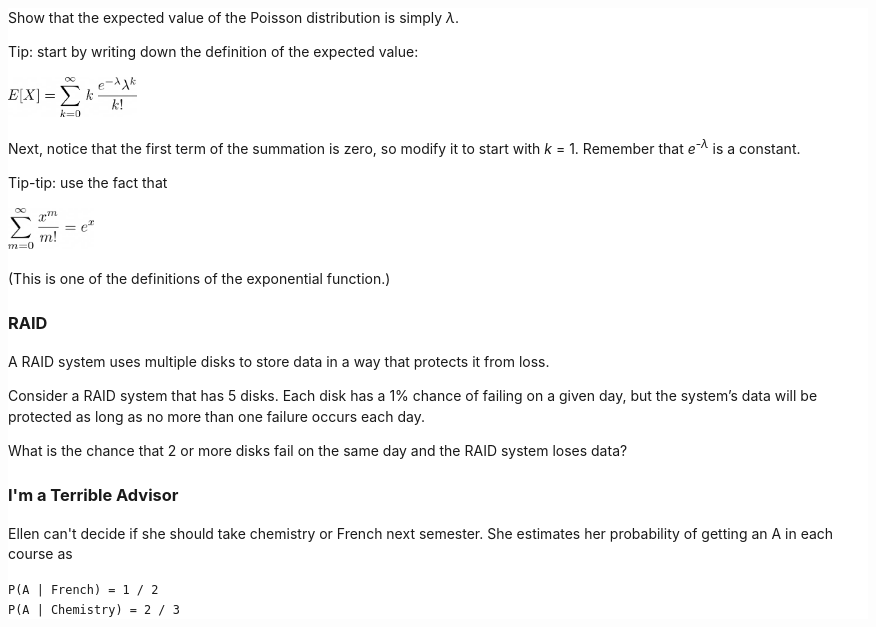Show that the expected value of the Poisson distribution is simply *λ*.

Tip: start by writing down the definition of the expected value:

<img src="poisson_exp_value.png" width="15%" />

Next, notice that the first term of the summation is zero, so modify it to start with *k* = 1. Remember that *e*<sup>-*λ*</sup> is a constant.

Tip-tip: use the fact that 

<img src="exp_def.png" width="10%" />

(This is one of the definitions of the exponential function.)

### RAID

A RAID system uses multiple disks to store data in a way that protects it from loss.

Consider a RAID system that has 5 disks. Each disk has a 1% chance of failing on a given day, but the system’s data will be protected as long as no more than one failure occurs each day.

What is the chance that 2 or more disks fail on the same day and the RAID system loses data?

### I'm a Terrible Advisor

Ellen can't decide if she should take chemistry or French next
semester. She estimates her probability of getting an A in each 
course as

```
P(A | French) = 1 / 2
P(A | Chemistry) = 2 / 3   
```
